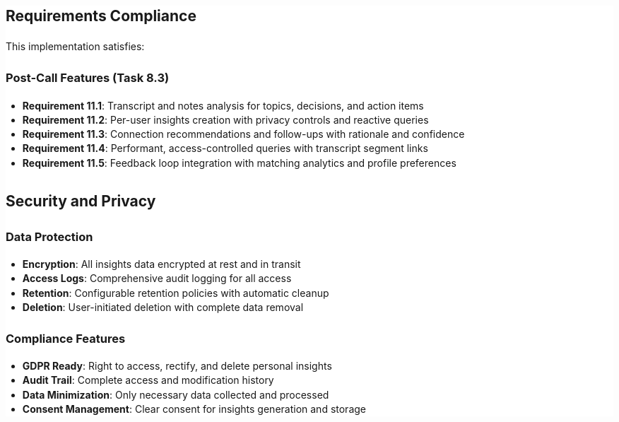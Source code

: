## Requirements Compliance

This implementation satisfies:

### Post-Call Features (Task 8.3)

- **Requirement 11.1**: Transcript and notes analysis for topics, decisions, and action items
- **Requirement 11.2**: Per-user insights creation with privacy controls and reactive queries
- **Requirement 11.3**: Connection recommendations and follow-ups with rationale and confidence
- **Requirement 11.4**: Performant, access-controlled queries with transcript segment links
- **Requirement 11.5**: Feedback loop integration with matching analytics and profile preferences

## Security and Privacy

### Data Protection

- **Encryption**: All insights data encrypted at rest and in transit
- **Access Logs**: Comprehensive audit logging for all access
- **Retention**: Configurable retention policies with automatic cleanup
- **Deletion**: User-initiated deletion with complete data removal

### Compliance Features

- **GDPR Ready**: Right to access, rectify, and delete personal insights
- **Audit Trail**: Complete access and modification history
- **Data Minimization**: Only necessary data collected and processed
- **Consent Management**: Clear consent for insights generation and storage
